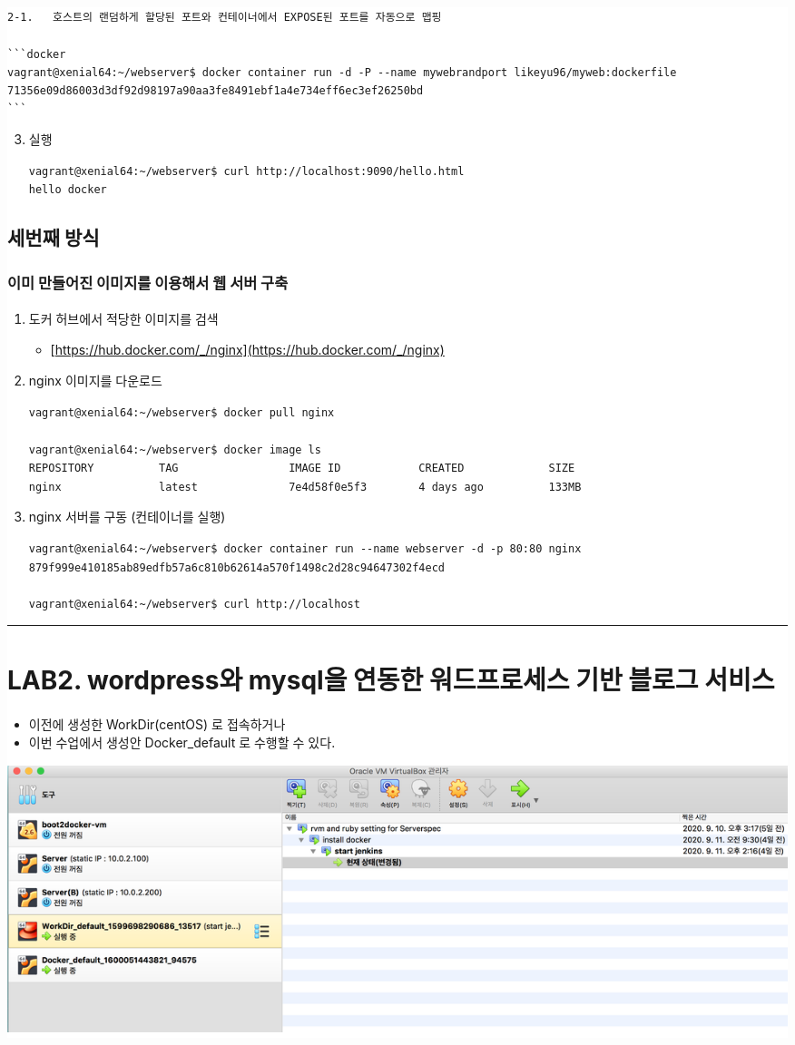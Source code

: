     2-1.   호스트의 랜덤하게 할당된 포트와 컨테이너에서 EXPOSE된 포트를 자동으로 맵핑

    ```docker
    vagrant@xenial64:~/webserver$ docker container run -d -P --name mywebrandport likeyu96/myweb:dockerfile
    71356e09d86003d3df92d98197a90aa3fe8491ebf1a4e734eff6ec3ef26250bd
    ```

3. 실행

    ```docker
    vagrant@xenial64:~/webserver$ curl http://localhost:9090/hello.html
    hello docker
    ```

## 세번째 방식

### 이미 만들어진 이미지를 이용해서 웹 서버 구축

1. 도커 허브에서 적당한 이미지를 검색
    - [https://hub.docker.com/_/nginx](https://hub.docker.com/_/nginx)
2. nginx 이미지를 다운로드

    ```docker
    vagrant@xenial64:~/webserver$ docker pull nginx

    vagrant@xenial64:~/webserver$ docker image ls
    REPOSITORY          TAG                 IMAGE ID            CREATED             SIZE
    nginx               latest              7e4d58f0e5f3        4 days ago          133MB
    ```

3. nginx 서버를 구동 (컨테이너를 실행)

    ```docker
    vagrant@xenial64:~/webserver$ docker container run --name webserver -d -p 80:80 nginx
    879f999e410185ab89edfb57a6c810b62614a570f1498c2d28c94647302f4ecd

    vagrant@xenial64:~/webserver$ curl http://localhost
    ```

---

# LAB2. wordpress와 mysql을 연동한 워드프로세스 기반 블로그 서비스

- 이전에 생성한 WorkDir(centOS) 로 접속하거나
- 이번 수업에서 생성안 Docker_default 로 수행할 수 있다.

![10/Untitled1.png](10/Untitled1.png)
